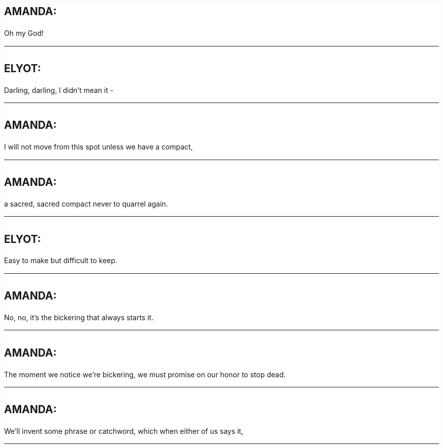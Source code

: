 ## AMANDA:

Oh my God!

---

## ELYOT:

Darling, darling, I didn’t mean it -

---

## AMANDA:

I will not move from this spot
unless we have a compact,

---

## AMANDA:

a sacred, sacred compact never to quarrel again.

---

## ELYOT:

Easy to make but difficult to keep.

---

## AMANDA:

No, no, it’s the bickering that always starts it.

---

## AMANDA:

The moment we notice we’re bickering,
we must promise on our honor to stop dead.

---

## AMANDA:

We’ll invent some phrase or catchword,
which when either of us says it,

---
